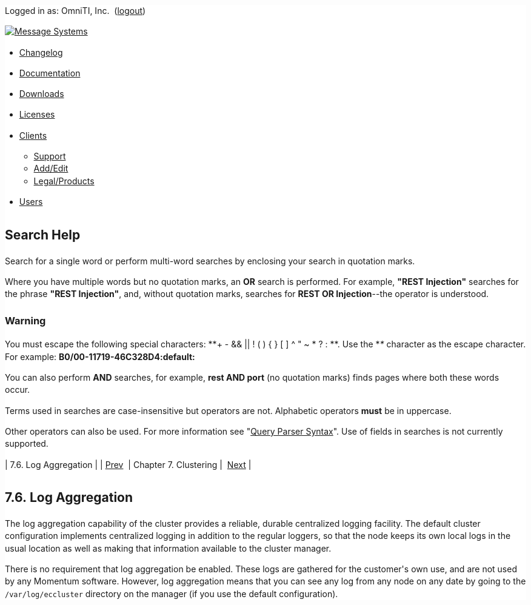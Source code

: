 Logged in as: OmniTI, Inc.  ([logout](https://support.messagesystems.com/logout.php))

[![Message Systems](https://support.messagesystems.com/images/ms-white205.png)](https://support.messagesystems.com/start.php) 

*   [Changelog](https://support.messagesystems.com/start.php?show=changelog)
*   [Documentation](https://support.messagesystems.com/docs/)
*   [Downloads](https://support.messagesystems.com/start.php)

*   [Licenses](https://support.messagesystems.com/license_summary.php)
*   <a href="">Clients</a>
    *   [Support](https://support.messagesystems.com/cs.php)
    *   [Add/Edit](https://support.messagesystems.com/edit_client.php)
    *   [Legal/Products](https://support.messagesystems.com/edit_products.php)
*   [Users](https://support.messagesystems.com/edit_customer.php)

## Search Help

Search for a single word or perform multi-word searches by enclosing your search in quotation marks.

Where you have multiple words but no quotation marks, an **OR** search is performed. For example, **"REST Injection"** searches for the phrase **"REST Injection"**, and, without quotation marks, searches for **REST OR Injection**--the operator is understood.

### Warning

You must escape the following special characters: **+ - && || ! ( ) { } [ ] ^ " ~ * ? : \**. Use the **\** character as the escape character. For example: **B0/00-11719-46C328D4\:default\:**

You can also perform **AND** searches, for example, **rest AND port** (no quotation marks) finds pages where both these words occur.

Terms used in searches are case-insensitive but operators are not. Alphabetic operators **must** be in uppercase.

Other operators can also be used. For more information see "[Query Parser Syntax](https://lucene.apache.org/core/old_versioned_docs/versions/3_0_0/queryparsersyntax.html)". Use of fields in searches is not currently supported.

| 7.6. Log Aggregation |
| [Prev](cluster.config.duravip.php)  | Chapter 7. Clustering |  [Next](cluster.config.replication.php) |

## 7.6. Log Aggregation

The log aggregation capability of the cluster provides a reliable, durable centralized logging facility. The default cluster configuration implements centralized logging in addition to the regular loggers, so that the node keeps its own local logs in the usual location as well as making that information available to the cluster manager.

There is no requirement that log aggregation be enabled. These logs are gathered for the customer's own use, and are not used by any Momentum software. However, log aggregation means that you can see any log from any node on any date by going to the `/var/log/eccluster` directory on the manager (if you use the default configuration).
